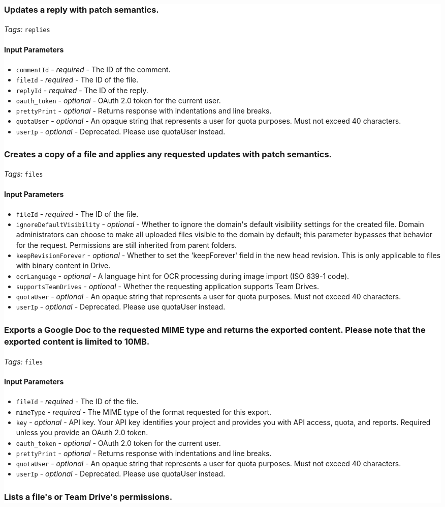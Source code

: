 ### Updates a reply with patch semantics.

*Tags:* `replies`

#### Input Parameters
* `commentId` - _required_ - The ID of the comment.
* `fileId` - _required_ - The ID of the file.
* `replyId` - _required_ - The ID of the reply.
* `oauth_token` - _optional_ - OAuth 2.0 token for the current user.
* `prettyPrint` - _optional_ - Returns response with indentations and line breaks.
* `quotaUser` - _optional_ - An opaque string that represents a user for quota purposes. Must not exceed 40 characters.
* `userIp` - _optional_ - Deprecated. Please use quotaUser instead.

### Creates a copy of a file and applies any requested updates with patch semantics.

*Tags:* `files`

#### Input Parameters
* `fileId` - _required_ - The ID of the file.
* `ignoreDefaultVisibility` - _optional_ - Whether to ignore the domain's default visibility settings for the created file. Domain administrators can choose to make all uploaded files visible to the domain by default; this parameter bypasses that behavior for the request. Permissions are still inherited from parent folders.
* `keepRevisionForever` - _optional_ - Whether to set the 'keepForever' field in the new head revision. This is only applicable to files with binary content in Drive.
* `ocrLanguage` - _optional_ - A language hint for OCR processing during image import (ISO 639-1 code).
* `supportsTeamDrives` - _optional_ - Whether the requesting application supports Team Drives.
* `quotaUser` - _optional_ - An opaque string that represents a user for quota purposes. Must not exceed 40 characters.
* `userIp` - _optional_ - Deprecated. Please use quotaUser instead.

### Exports a Google Doc to the requested MIME type and returns the exported content. Please note that the exported content is limited to 10MB.

*Tags:* `files`

#### Input Parameters
* `fileId` - _required_ - The ID of the file.
* `mimeType` - _required_ - The MIME type of the format requested for this export.
* `key` - _optional_ - API key. Your API key identifies your project and provides you with API access, quota, and reports. Required unless you provide an OAuth 2.0 token.
* `oauth_token` - _optional_ - OAuth 2.0 token for the current user.
* `prettyPrint` - _optional_ - Returns response with indentations and line breaks.
* `quotaUser` - _optional_ - An opaque string that represents a user for quota purposes. Must not exceed 40 characters.
* `userIp` - _optional_ - Deprecated. Please use quotaUser instead.

### Lists a file's or Team Drive's permissions.
